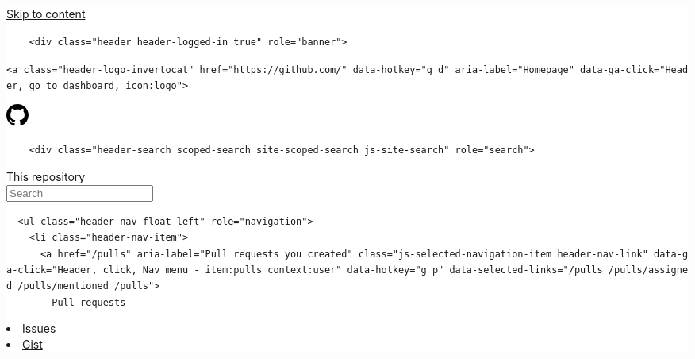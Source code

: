 
  <body class="logged-in  env-production linux vis-public page-blob">
    <div id="js-pjax-loader-bar" class="pjax-loader-bar"><div class="progress"></div></div>
    <a href="#start-of-content" tabindex="1" class="accessibility-aid js-skip-to-content">Skip to content</a>

    
    
    



        <div class="header header-logged-in true" role="banner">
  <div class="container clearfix">

    <a class="header-logo-invertocat" href="https://github.com/" data-hotkey="g d" aria-label="Homepage" data-ga-click="Header, go to dashboard, icon:logo">
  <svg aria-hidden="true" class="octicon octicon-mark-github" height="28" version="1.1" viewBox="0 0 16 16" width="28"><path fill-rule="evenodd" d="M8 0C3.58 0 0 3.58 0 8c0 3.54 2.29 6.53 5.47 7.59.4.07.55-.17.55-.38 0-.19-.01-.82-.01-1.49-2.01.37-2.53-.49-2.69-.94-.09-.23-.48-.94-.82-1.13-.28-.15-.68-.52-.01-.53.63-.01 1.08.58 1.23.82.72 1.21 1.87.87 2.33.66.07-.52.28-.87.51-1.07-1.78-.2-3.64-.89-3.64-3.95 0-.87.31-1.59.82-2.15-.08-.2-.36-1.02.08-2.12 0 0 .67-.21 2.2.82.64-.18 1.32-.27 2-.27.68 0 1.36.09 2 .27 1.53-1.04 2.2-.82 2.2-.82.44 1.1.16 1.92.08 2.12.51.56.82 1.27.82 2.15 0 3.07-1.87 3.75-3.65 3.95.29.25.54.73.54 1.48 0 1.07-.01 1.93-.01 2.2 0 .21.15.46.55.38A8.013 8.013 0 0 0 16 8c0-4.42-3.58-8-8-8z"/></svg>
</a>


        <div class="header-search scoped-search site-scoped-search js-site-search" role="search">
  </option></form><form accept-charset="UTF-8" action="/codefellows/portland-201d6/search" class="js-site-search-form" data-scoped-search-url="/codefellows/portland-201d6/search" data-unscoped-search-url="/search" method="get"><div style="margin:0;padding:0;display:inline"><input name="utf8" type="hidden" value="&#x2713;" /></div>
    <label class="form-control header-search-wrapper js-chromeless-input-container">
      <div class="header-search-scope">This repository</div>
      <input type="text"
        class="form-control header-search-input js-site-search-focus js-site-search-field is-clearable"
        data-hotkey="s"
        name="q"
        placeholder="Search"
        aria-label="Search this repository"
        data-unscoped-placeholder="Search GitHub"
        data-scoped-placeholder="Search"
        autocapitalize="off">
    </label>
</form></div>


      <ul class="header-nav float-left" role="navigation">
        <li class="header-nav-item">
          <a href="/pulls" aria-label="Pull requests you created" class="js-selected-navigation-item header-nav-link" data-ga-click="Header, click, Nav menu - item:pulls context:user" data-hotkey="g p" data-selected-links="/pulls /pulls/assigned /pulls/mentioned /pulls">
            Pull requests
</a>        </li>
        <li class="header-nav-item">
          <a href="/issues" aria-label="Issues you created" class="js-selected-navigation-item header-nav-link" data-ga-click="Header, click, Nav menu - item:issues context:user" data-hotkey="g i" data-selected-links="/issues /issues/assigned /issues/mentioned /issues">
            Issues
</a>        </li>
          <li class="header-nav-item">
            <a class="header-nav-link" href="https://gist.github.com/" data-ga-click="Header, go to gist, text:gist">Gist</a>
          </li>
      </ul>
